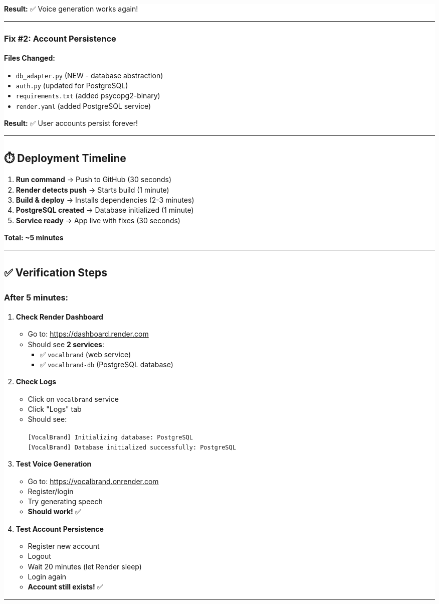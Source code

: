 **Result:** ✅ Voice generation works again!

---

### Fix #2: Account Persistence
**Files Changed:**
- `db_adapter.py` (NEW - database abstraction)
- `auth.py` (updated for PostgreSQL)
- `requirements.txt` (added psycopg2-binary)
- `render.yaml` (added PostgreSQL service)

**Result:** ✅ User accounts persist forever!

---

## ⏱️ Deployment Timeline

1. **Run command** → Push to GitHub (30 seconds)
2. **Render detects push** → Starts build (1 minute)
3. **Build & deploy** → Installs dependencies (2-3 minutes)
4. **PostgreSQL created** → Database initialized (1 minute)
5. **Service ready** → App live with fixes (30 seconds)

**Total: ~5 minutes**

---

## ✅ Verification Steps

### After 5 minutes:

1. **Check Render Dashboard**
   - Go to: https://dashboard.render.com
   - Should see **2 services**:
     - ✅ `vocalbrand` (web service)
     - ✅ `vocalbrand-db` (PostgreSQL database)

2. **Check Logs**
   - Click on `vocalbrand` service
   - Click "Logs" tab
   - Should see:
     ```
     [VocalBrand] Initializing database: PostgreSQL
     [VocalBrand] Database initialized successfully: PostgreSQL
     ```

3. **Test Voice Generation**
   - Go to: https://vocalbrand.onrender.com
   - Register/login
   - Try generating speech
   - **Should work!** ✅

4. **Test Account Persistence**
   - Register new account
   - Logout
   - Wait 20 minutes (let Render sleep)
   - Login again
   - **Account still exists!** ✅

---